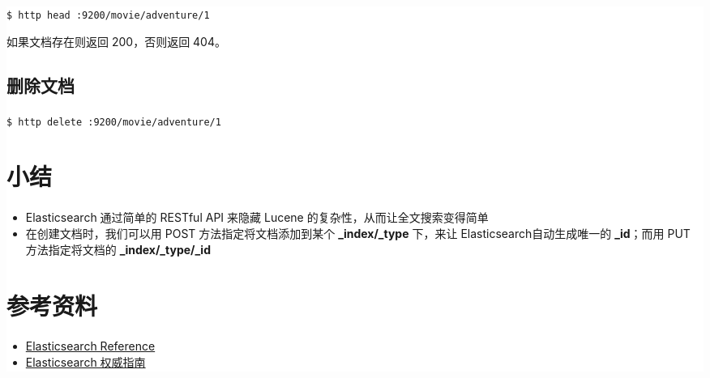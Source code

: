 ```shell
$ http head :9200/movie/adventure/1
```

如果文档存在则返回 200，否则返回 404。

## 删除文档

```shell
$ http delete :9200/movie/adventure/1
```

# 小结

- Elasticsearch 通过简单的 RESTful API 来隐藏 Lucene 的复杂性，从而让全文搜索变得简单
- 在创建文档时，我们可以用 POST 方法指定将文档添加到某个 **_index/_type** 下，来让 Elasticsearch自动生成唯一的 **_id**；而用 PUT 方法指定将文档的 **_index/_type/_id**

# 参考资料

- [Elasticsearch Reference](https://www.elastic.co/guide/en/elasticsearch/reference/current/getting-started.html)
- [Elasticsearch 权威指南](https://legacy.gitbook.com/book/looly/elasticsearch-the-definitive-guide-cn/details)

